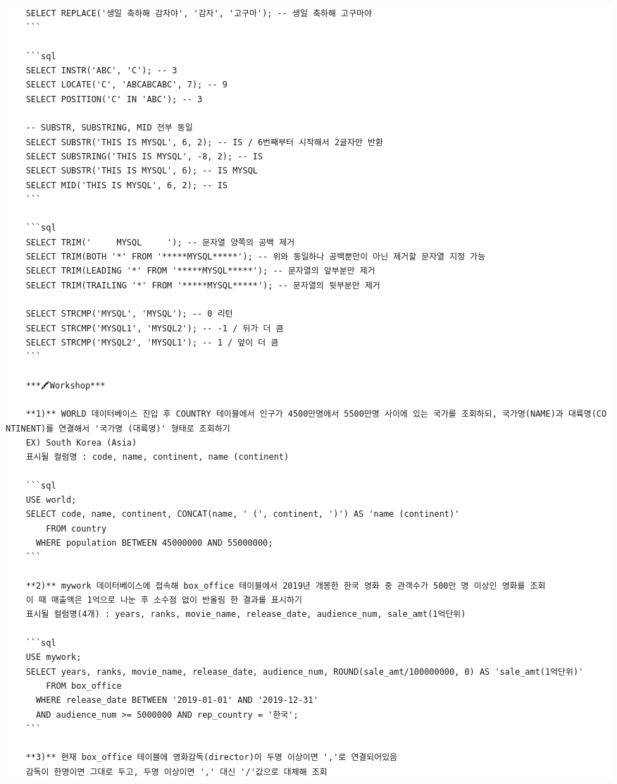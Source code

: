         SELECT REPLACE('생일 축하해 감자야', '감자', '고구마'); -- 생일 축하해 고구마야
        ```
        
        ```sql
        SELECT INSTR('ABC', 'C'); -- 3
        SELECT LOCATE('C', 'ABCABCABC', 7); -- 9
        SELECT POSITION('C' IN 'ABC'); -- 3
        
        -- SUBSTR, SUBSTRING, MID 전부 동일
        SELECT SUBSTR('THIS IS MYSQL', 6, 2); -- IS / 6번째부터 시작해서 2글자만 반환
        SELECT SUBSTRING('THIS IS MYSQL', -8, 2); -- IS 
        SELECT SUBSTR('THIS IS MYSQL', 6); -- IS MYSQL 
        SELECT MID('THIS IS MYSQL', 6, 2); -- IS
        ```
        
        ```sql
        SELECT TRIM('     MYSQL     '); -- 문자열 양쪽의 공백 제거
        SELECT TRIM(BOTH '*' FROM '*****MYSQL*****'); -- 위와 동일하나 공백뿐만이 아닌 제거할 문자열 지정 가능
        SELECT TRIM(LEADING '*' FROM '*****MYSQL*****'); -- 문자열의 앞부분만 제거
        SELECT TRIM(TRAILING '*' FROM '*****MYSQL*****'); -- 문자열의 뒷부분만 제거
        
        SELECT STRCMP('MYSQL', 'MYSQL'); -- 0 리턴
        SELECT STRCMP('MYSQL1', 'MYSQL2'); -- -1 / 뒤가 더 큼
        SELECT STRCMP('MYSQL2', 'MYSQL1'); -- 1 / 앞이 더 큼
        ```
        
        ***🖍Workshop***
        
        **1)** WORLD 데이터베이스 진입 후 COUNTRY 테이블에서 인구가 4500만명에서 5500만명 사이에 있는 국가를 조회하되, 국가명(NAME)과 대륙명(CONTINENT)를 연결해서 '국가명 (대륙명)' 형태로 조회하기
        EX) South Korea (Asia)
        표시될 컬럼명 : code, name, continent, name (continent)
        
        ```sql
        USE world;
        SELECT code, name, continent, CONCAT(name, ' (', continent, ')') AS 'name (continent)'
        	FROM country 
          WHERE population BETWEEN 45000000 AND 55000000;
        ```
        
        **2)** mywork 데이터베이스에 접속해 box_office 테이블에서 2019년 개봉한 한국 영화 중 관객수가 500만 명 이상인 영화를 조회
        이 때 매출액은 1억으로 나눈 후 소수점 없이 반올림 한 결과를 표시하기
        표시될 컬럼명(4개) : years, ranks, movie_name, release_date, audience_num, sale_amt(1억단위)
        
        ```sql
        USE mywork;
        SELECT years, ranks, movie_name, release_date, audience_num, ROUND(sale_amt/100000000, 0) AS 'sale_amt(1억단위)'
        	FROM box_office
          WHERE release_date BETWEEN '2019-01-01' AND '2019-12-31'
          AND audience_num >= 5000000 AND rep_country = '한국';
        ```
        
        **3)** 현재 box_office 테이블에 영화감독(director)이 두명 이상이면 ','로 연결되어있음
        감독이 한명이면 그대로 두고, 두명 이상이면 ',' 대신 '/'값으로 대체해 조회
        